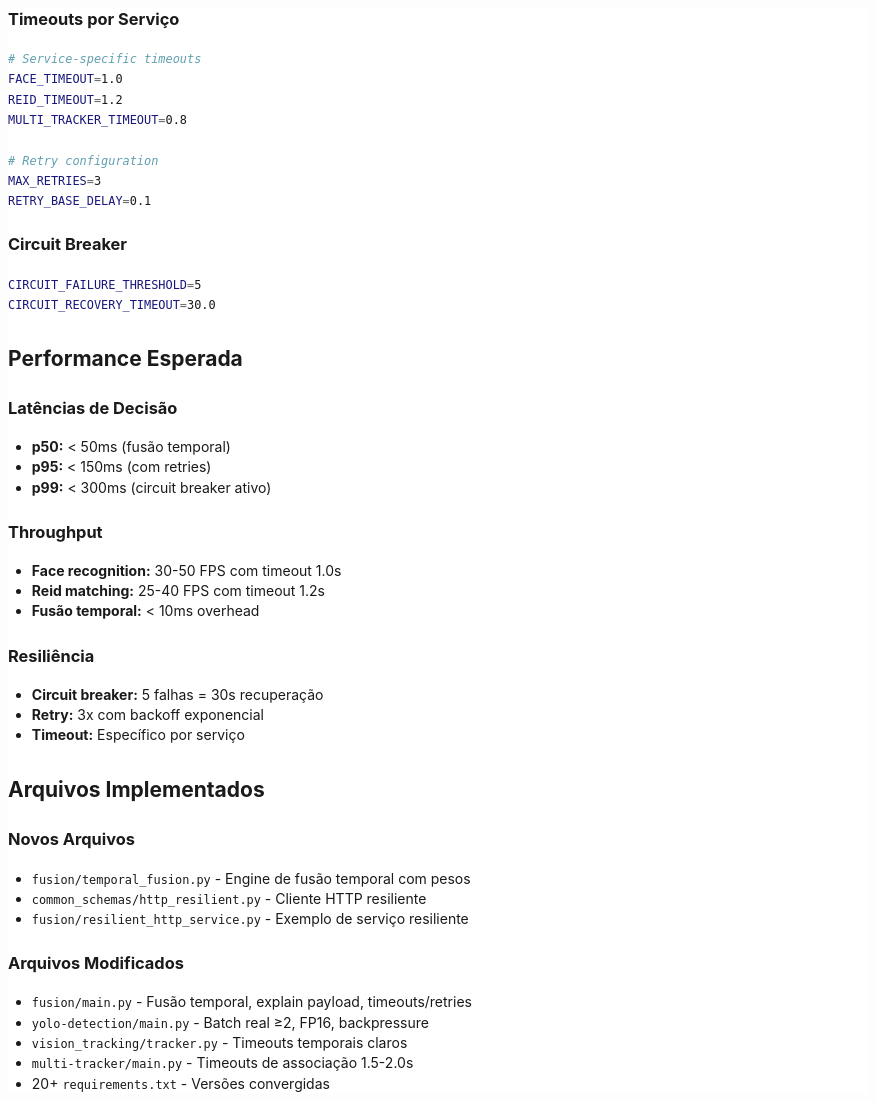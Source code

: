 ### Timeouts por Serviço
```bash
# Service-specific timeouts
FACE_TIMEOUT=1.0
REID_TIMEOUT=1.2
MULTI_TRACKER_TIMEOUT=0.8

# Retry configuration
MAX_RETRIES=3
RETRY_BASE_DELAY=0.1
```

### Circuit Breaker
```bash
CIRCUIT_FAILURE_THRESHOLD=5
CIRCUIT_RECOVERY_TIMEOUT=30.0
```

## Performance Esperada

### Latências de Decisão
- **p50:** < 50ms (fusão temporal)
- **p95:** < 150ms (com retries)
- **p99:** < 300ms (circuit breaker ativo)

### Throughput
- **Face recognition:** 30-50 FPS com timeout 1.0s
- **Reid matching:** 25-40 FPS com timeout 1.2s
- **Fusão temporal:** < 10ms overhead

### Resiliência
- **Circuit breaker:** 5 falhas = 30s recuperação
- **Retry:** 3x com backoff exponencial
- **Timeout:** Específico por serviço

## Arquivos Implementados

### Novos Arquivos
- `fusion/temporal_fusion.py` - Engine de fusão temporal com pesos
- `common_schemas/http_resilient.py` - Cliente HTTP resiliente
- `fusion/resilient_http_service.py` - Exemplo de serviço resiliente

### Arquivos Modificados
- `fusion/main.py` - Fusão temporal, explain payload, timeouts/retries
- `yolo-detection/main.py` - Batch real ≥2, FP16, backpressure
- `vision_tracking/tracker.py` - Timeouts temporais claros
- `multi-tracker/main.py` - Timeouts de associação 1.5-2.0s
- 20+ `requirements.txt` - Versões convergidas
